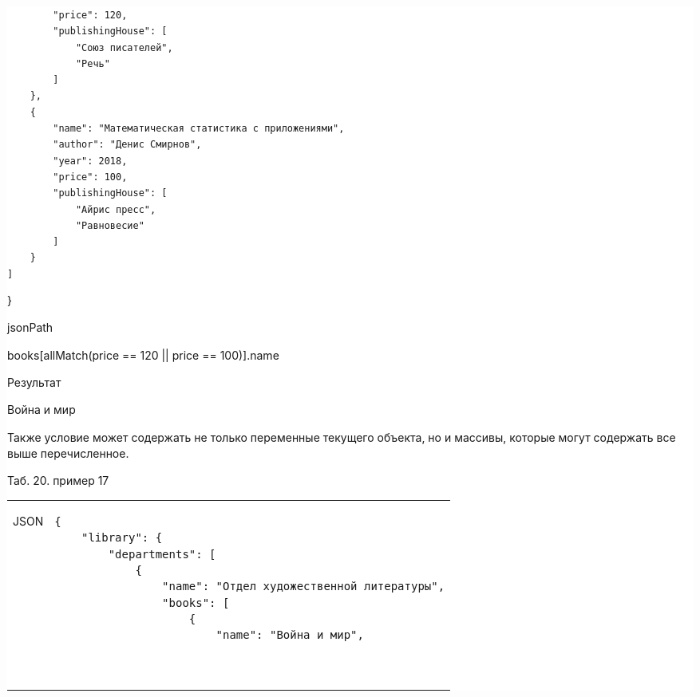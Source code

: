             "price": 120,
            "publishingHouse": [
                "Союз писателей",
                "Речь"
            ]
        },
        {
            "name": "Математическая статистика с приложениями",
            "author": "Денис Смирнов",
            "year": 2018,
            "price": 100,
            "publishingHouse": [
                "Айрис пресс",
                "Равновесие"
            ]
        }
    ]
}
</pre>
            </td>
        </tr>
        <tr>
            <td>
                <p>jsonPath</p>
            </td>
            <td>
                <p>books[allMatch(price == 120 || price == 100)].name</p>
            </td>
        </tr>
        <tr>
            <td>
                <p>Результат</p>
            </td>
            <td>
                <p>Война и мир</p>
            </td>
        </tr>
    </tbody>
</table>

Также условие может содержать не только переменные текущего объекта, но и массивы, которые могут содержать все выше перечисленное.

Таб. 20. пример 17

<table>
    <colgroup>
        <col>
        <col>
    </colgroup>
    <tbody>
        <tr>
            <td>
                <p>JSON</p>
            </td>
            <td>
<pre>
{
    "library": {
        "departments": [
            {
                "name": "Отдел художественной литературы",
                "books": [
                    {
                        "name": "Война и мир",